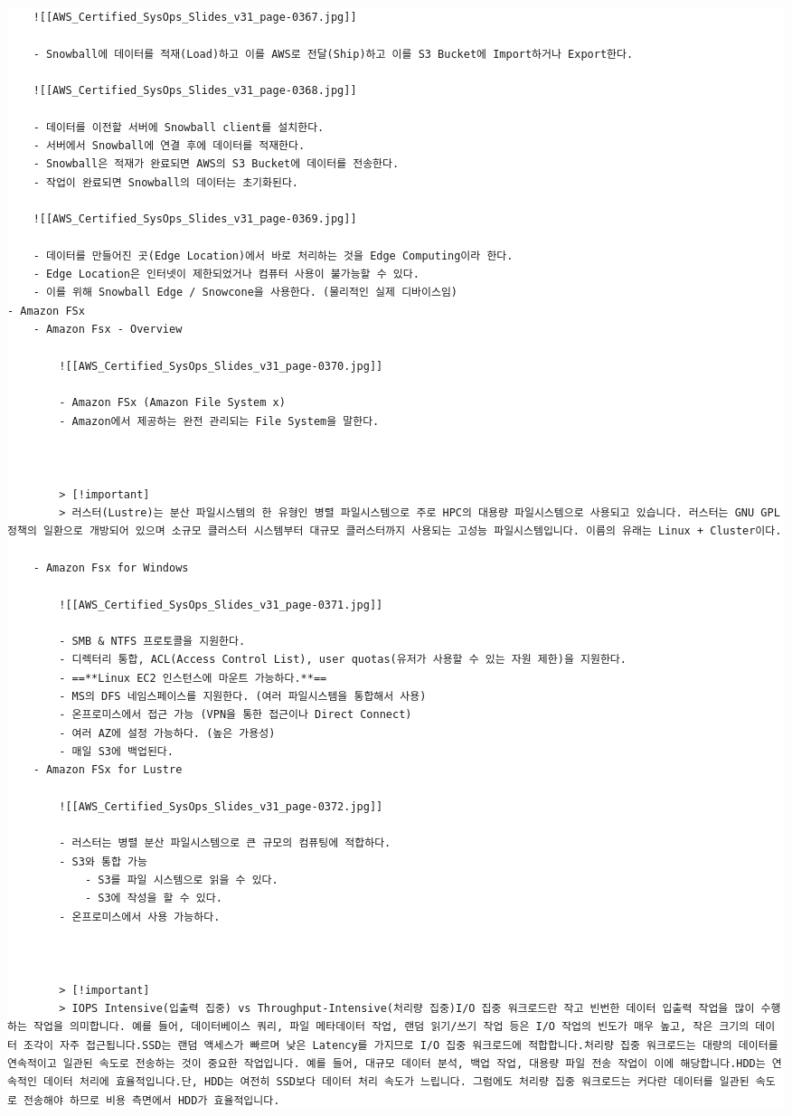         ![[AWS_Certified_SysOps_Slides_v31_page-0367.jpg]]
        
        - Snowball에 데이터를 적재(Load)하고 이를 AWS로 전달(Ship)하고 이를 S3 Bucket에 Import하거나 Export한다.
        
        ![[AWS_Certified_SysOps_Slides_v31_page-0368.jpg]]
        
        - 데이터를 이전할 서버에 Snowball client를 설치한다.
        - 서버에서 Snowball에 연결 후에 데이터를 적재한다.
        - Snowball은 적재가 완료되면 AWS의 S3 Bucket에 데이터를 전송한다.
        - 작업이 완료되면 Snowball의 데이터는 초기화된다.
        
        ![[AWS_Certified_SysOps_Slides_v31_page-0369.jpg]]
        
        - 데이터를 만들어진 곳(Edge Location)에서 바로 처리하는 것을 Edge Computing이라 한다.
        - Edge Location은 인터넷이 제한되었거나 컴퓨터 사용이 불가능할 수 있다.
        - 이를 위해 Snowball Edge / Snowcone을 사용한다. (물리적인 실제 디바이스임)
    - Amazon FSx
        - Amazon Fsx - Overview
            
            ![[AWS_Certified_SysOps_Slides_v31_page-0370.jpg]]
            
            - Amazon FSx (Amazon File System x)
            - Amazon에서 제공하는 완전 관리되는 File System을 말한다.
            
              
            
            > [!important]  
            > 러스터(Lustre)는 분산 파일시스템의 한 유형인 병렬 파일시스템으로 주로 HPC의 대용량 파일시스템으로 사용되고 있습니다. 러스터는 GNU GPL 정책의 일환으로 개방되어 있으며 소규모 클러스터 시스템부터 대규모 클러스터까지 사용되는 고성능 파일시스템입니다. 이름의 유래는 Linux + Cluster이다.  
            
        - Amazon Fsx for Windows
            
            ![[AWS_Certified_SysOps_Slides_v31_page-0371.jpg]]
            
            - SMB & NTFS 프로토콜을 지원한다.
            - 디렉터리 통합, ACL(Access Control List), user quotas(유저가 사용할 수 있는 자원 제한)을 지원한다.
            - ==**Linux EC2 인스턴스에 마운트 가능하다.**==
            - MS의 DFS 네임스페이스를 지원한다. (여러 파일시스템을 통합해서 사용)
            - 온프로미스에서 접근 가능 (VPN을 통한 접근이나 Direct Connect)
            - 여러 AZ에 설정 가능하다. (높은 가용성)
            - 매일 S3에 백업된다.
        - Amazon FSx for Lustre
            
            ![[AWS_Certified_SysOps_Slides_v31_page-0372.jpg]]
            
            - 러스터는 병렬 분산 파일시스템으로 큰 규모의 컴퓨팅에 적합하다.
            - S3와 통합 가능
                - S3를 파일 시스템으로 읽을 수 있다.
                - S3에 작성을 할 수 있다.
            - 온프로미스에서 사용 가능하다.
            
              
            
            > [!important]  
            > IOPS Intensive(입출력 집중) vs Throughput-Intensive(처리량 집중)I/O 집중 워크로드란 작고 빈번한 데이터 입출력 작업을 많이 수행하는 작업을 의미합니다. 예를 들어, 데이터베이스 쿼리, 파일 메타데이터 작업, 랜덤 읽기/쓰기 작업 등은 I/O 작업의 빈도가 매우 높고, 작은 크기의 데이터 조각이 자주 접근됩니다.SSD는 랜덤 액세스가 빠르며 낮은 Latency를 가지므로 I/O 집중 워크로드에 적합합니다.처리량 집중 워크로드는 대량의 데이터를 연속적이고 일관된 속도로 전송하는 것이 중요한 작업입니다. 예를 들어, 대규모 데이터 분석, 백업 작업, 대용량 파일 전송 작업이 이에 해당합니다.HDD는 연속적인 데이터 처리에 효율적입니다.단, HDD는 여전히 SSD보다 데이터 처리 속도가 느립니다. 그럼에도 처리량 집중 워크로드는 커다란 데이터를 일관된 속도로 전송해야 하므로 비용 측면에서 HDD가 효율적입니다.  
            